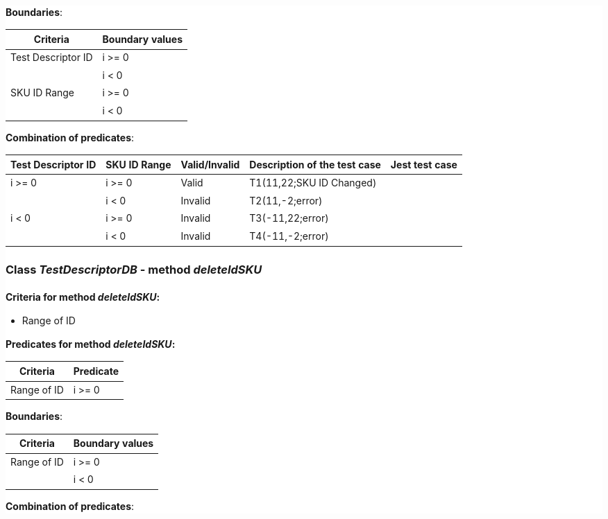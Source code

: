 


**Boundaries**:

| Criteria | Boundary values |
| -------- | --------------- |
|     Test Descriptor ID     |        i >= 0         |
|          |        i < 0         |
|     SKU ID Range     |        i >= 0         |
|          |        i < 0         |



**Combination of predicates**:


| Test Descriptor ID | SKU ID Range | Valid/Invalid | Description of the test case | Jest test case |
|-------|-------|-------|-------|-------|
| i >= 0 | i >= 0 | Valid | T1(11,22;SKU ID Changed) |  |
|        | i < 0 | Invalid | T2(11,-2;error) |  |
| i < 0 | i >= 0 | Invalid | T3(-11,22;error) |  |
|        | i < 0 | Invalid | T4(-11,-2;error) |  |



 ### **Class *TestDescriptorDB* - method *deleteIdSKU***



**Criteria for method *deleteIdSKU*:**
	

 - Range of ID



**Predicates for method *deleteIdSKU*:**


| Criteria | Predicate |
| -------- | --------- |
|     Range of ID     |     i >= 0      |




**Boundaries**:

| Criteria | Boundary values |
| -------- | --------------- |
|     Range of ID     |        i >= 0         |
|          |        i < 0         |



**Combination of predicates**:

